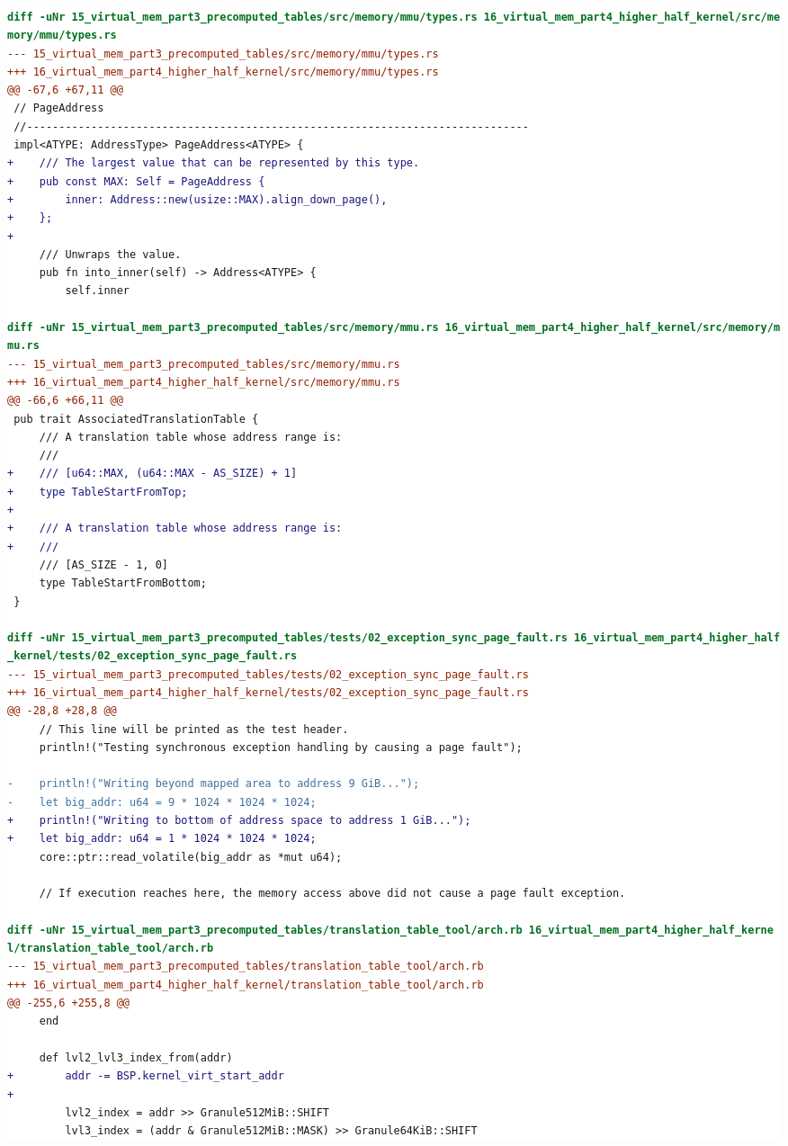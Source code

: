 ```diff
diff -uNr 15_virtual_mem_part3_precomputed_tables/src/memory/mmu/types.rs 16_virtual_mem_part4_higher_half_kernel/src/memory/mmu/types.rs
--- 15_virtual_mem_part3_precomputed_tables/src/memory/mmu/types.rs
+++ 16_virtual_mem_part4_higher_half_kernel/src/memory/mmu/types.rs
@@ -67,6 +67,11 @@
 // PageAddress
 //------------------------------------------------------------------------------
 impl<ATYPE: AddressType> PageAddress<ATYPE> {
+    /// The largest value that can be represented by this type.
+    pub const MAX: Self = PageAddress {
+        inner: Address::new(usize::MAX).align_down_page(),
+    };
+
     /// Unwraps the value.
     pub fn into_inner(self) -> Address<ATYPE> {
         self.inner

diff -uNr 15_virtual_mem_part3_precomputed_tables/src/memory/mmu.rs 16_virtual_mem_part4_higher_half_kernel/src/memory/mmu.rs
--- 15_virtual_mem_part3_precomputed_tables/src/memory/mmu.rs
+++ 16_virtual_mem_part4_higher_half_kernel/src/memory/mmu.rs
@@ -66,6 +66,11 @@
 pub trait AssociatedTranslationTable {
     /// A translation table whose address range is:
     ///
+    /// [u64::MAX, (u64::MAX - AS_SIZE) + 1]
+    type TableStartFromTop;
+
+    /// A translation table whose address range is:
+    ///
     /// [AS_SIZE - 1, 0]
     type TableStartFromBottom;
 }

diff -uNr 15_virtual_mem_part3_precomputed_tables/tests/02_exception_sync_page_fault.rs 16_virtual_mem_part4_higher_half_kernel/tests/02_exception_sync_page_fault.rs
--- 15_virtual_mem_part3_precomputed_tables/tests/02_exception_sync_page_fault.rs
+++ 16_virtual_mem_part4_higher_half_kernel/tests/02_exception_sync_page_fault.rs
@@ -28,8 +28,8 @@
     // This line will be printed as the test header.
     println!("Testing synchronous exception handling by causing a page fault");

-    println!("Writing beyond mapped area to address 9 GiB...");
-    let big_addr: u64 = 9 * 1024 * 1024 * 1024;
+    println!("Writing to bottom of address space to address 1 GiB...");
+    let big_addr: u64 = 1 * 1024 * 1024 * 1024;
     core::ptr::read_volatile(big_addr as *mut u64);

     // If execution reaches here, the memory access above did not cause a page fault exception.

diff -uNr 15_virtual_mem_part3_precomputed_tables/translation_table_tool/arch.rb 16_virtual_mem_part4_higher_half_kernel/translation_table_tool/arch.rb
--- 15_virtual_mem_part3_precomputed_tables/translation_table_tool/arch.rb
+++ 16_virtual_mem_part4_higher_half_kernel/translation_table_tool/arch.rb
@@ -255,6 +255,8 @@
     end

     def lvl2_lvl3_index_from(addr)
+        addr -= BSP.kernel_virt_start_addr
+
         lvl2_index = addr >> Granule512MiB::SHIFT
         lvl3_index = (addr & Granule512MiB::MASK) >> Granule64KiB::SHIFT

```